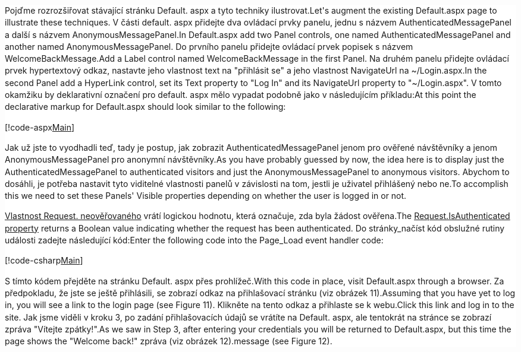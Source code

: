 <span data-ttu-id="4d9bf-344">Pojďme rozrozšiřovat stávající stránku Default. aspx a tyto techniky ilustrovat.</span><span class="sxs-lookup"><span data-stu-id="4d9bf-344">Let's augment the existing Default.aspx page to illustrate these techniques.</span></span> <span data-ttu-id="4d9bf-345">V části default. aspx přidejte dva ovládací prvky panelu, jednu s názvem AuthenticatedMessagePanel a další s názvem AnonymousMessagePanel.</span><span class="sxs-lookup"><span data-stu-id="4d9bf-345">In Default.aspx add two Panel controls, one named AuthenticatedMessagePanel and another named AnonymousMessagePanel.</span></span> <span data-ttu-id="4d9bf-346">Do prvního panelu přidejte ovládací prvek popisek s názvem WelcomeBackMessage.</span><span class="sxs-lookup"><span data-stu-id="4d9bf-346">Add a Label control named WelcomeBackMessage in the first Panel.</span></span> <span data-ttu-id="4d9bf-347">Na druhém panelu přidejte ovládací prvek hypertextový odkaz, nastavte jeho vlastnost text na "přihlásit se" a jeho vlastnost NavigateUrl na ~/Login.aspx.</span><span class="sxs-lookup"><span data-stu-id="4d9bf-347">In the second Panel add a HyperLink control, set its Text property to "Log In" and its NavigateUrl property to "~/Login.aspx".</span></span> <span data-ttu-id="4d9bf-348">V tomto okamžiku by deklarativní označení pro default. aspx mělo vypadat podobně jako v následujícím příkladu:</span><span class="sxs-lookup"><span data-stu-id="4d9bf-348">At this point the declarative markup for Default.aspx should look similar to the following:</span></span>

[!code-aspx[Main](an-overview-of-forms-authentication-cs/samples/sample6.aspx)]

<span data-ttu-id="4d9bf-349">Jak už jste to vyodhadli teď, tady je postup, jak zobrazit AuthenticatedMessagePanel jenom pro ověřené návštěvníky a jenom AnonymousMessagePanel pro anonymní návštěvníky.</span><span class="sxs-lookup"><span data-stu-id="4d9bf-349">As you have probably guessed by now, the idea here is to display just the AuthenticatedMessagePanel to authenticated visitors and just the AnonymousMessagePanel to anonymous visitors.</span></span> <span data-ttu-id="4d9bf-350">Abychom to dosáhli, je potřeba nastavit tyto viditelné vlastnosti panelů v závislosti na tom, jestli je uživatel přihlášený nebo ne.</span><span class="sxs-lookup"><span data-stu-id="4d9bf-350">To accomplish this we need to set these Panels' Visible properties depending on whether the user is logged in or not.</span></span>

<span data-ttu-id="4d9bf-351">[Vlastnost Request. neověřovaného](https://msdn.microsoft.com/library/system.web.httprequest.isauthenticated.aspx) vrátí logickou hodnotu, která označuje, zda byla žádost ověřena.</span><span class="sxs-lookup"><span data-stu-id="4d9bf-351">The [Request.IsAuthenticated property](https://msdn.microsoft.com/library/system.web.httprequest.isauthenticated.aspx) returns a Boolean value indicating whether the request has been authenticated.</span></span> <span data-ttu-id="4d9bf-352">Do stránky\_načíst kód obslužné rutiny události zadejte následující kód:</span><span class="sxs-lookup"><span data-stu-id="4d9bf-352">Enter the following code into the Page\_Load event handler code:</span></span>

[!code-csharp[Main](an-overview-of-forms-authentication-cs/samples/sample7.cs)]

<span data-ttu-id="4d9bf-353">S tímto kódem přejděte na stránku Default. aspx přes prohlížeč.</span><span class="sxs-lookup"><span data-stu-id="4d9bf-353">With this code in place, visit Default.aspx through a browser.</span></span> <span data-ttu-id="4d9bf-354">Za předpokladu, že jste se ještě přihlásili, se zobrazí odkaz na přihlašovací stránku (viz obrázek 11).</span><span class="sxs-lookup"><span data-stu-id="4d9bf-354">Assuming that you have yet to log in, you will see a link to the login page (see Figure 11).</span></span> <span data-ttu-id="4d9bf-355">Klikněte na tento odkaz a přihlaste se k webu.</span><span class="sxs-lookup"><span data-stu-id="4d9bf-355">Click this link and log in to the site.</span></span> <span data-ttu-id="4d9bf-356">Jak jsme viděli v kroku 3, po zadání přihlašovacích údajů se vrátíte na Default. aspx, ale tentokrát na stránce se zobrazí zpráva "Vítejte zpátky!".</span><span class="sxs-lookup"><span data-stu-id="4d9bf-356">As we saw in Step 3, after entering your credentials you will be returned to Default.aspx, but this time the page shows the "Welcome back!"</span></span> <span data-ttu-id="4d9bf-357">zpráva (viz obrázek 12).</span><span class="sxs-lookup"><span data-stu-id="4d9bf-357">message (see Figure 12).</span></span>
